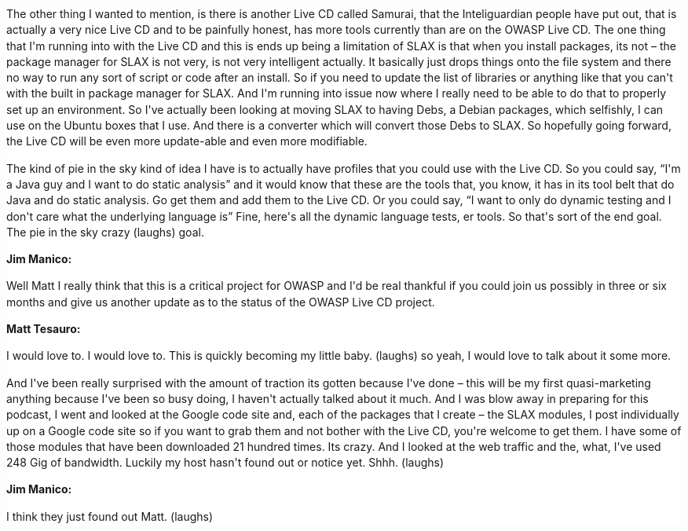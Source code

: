 The other thing I wanted to mention, is there is another Live CD called
Samurai, that the Inteliguardian people have put out, that is actually a
very nice Live CD and to be painfully honest, has more tools currently
than are on the OWASP Live CD. The one thing that I'm running into with
the Live CD and this is ends up being a limitation of SLAX is that when
you install packages, its not – the package manager for SLAX is not
very, is not very intelligent actually. It basically just drops things
onto the file system and there no way to run any sort of script or code
after an install. So if you need to update the list of libraries or
anything like that you can't with the built in package manager for SLAX.
And I'm running into issue now where I really need to be able to do that
to properly set up an environment. So I've actually been looking at
moving SLAX to having Debs, a Debian packages, which selfishly, I can
use on the Ubuntu boxes that I use. And there is a converter which will
convert those Debs to SLAX. So hopefully going forward, the Live CD will
be even more update-able and even more modifiable.

The kind of pie in the sky kind of idea I have is to actually have
profiles that you could use with the Live CD. So you could say, “I'm a
Java guy and I want to do static analysis” and it would know that these
are the tools that, you know, it has in its tool belt that do Java and
do static analysis. Go get them and add them to the Live CD. Or you
could say, “I want to only do dynamic testing and I don't care what the
underlying language is” Fine, here's all the dynamic language tests, er
tools. So that's sort of the end goal. The pie in the sky crazy (laughs)
goal.

**Jim Manico:**

Well Matt I really think that this is a critical project for OWASP and
I'd be real thankful if you could join us possibly in three or six
months and give us another update as to the status of the OWASP Live CD
project.

**Matt Tesauro:**

I would love to. I would love to. This is quickly becoming my little
baby. (laughs) so yeah, I would love to talk about it some more.

And I've been really surprised with the amount of traction its gotten
because I've done – this will be my first quasi-marketing anything
because I've been so busy doing, I haven't actually talked about it
much. And I was blow away in preparing for this podcast, I went and
looked at the Google code site and, each of the packages that I create –
the SLAX modules, I post individually up on a Google code site so if you
want to grab them and not bother with the Live CD, you're welcome to get
them. I have some of those modules that have been downloaded 21 hundred
times. Its crazy. And I looked at the web traffic and the, what, I've
used 248 Gig of bandwidth. Luckily my host hasn't found out or notice
yet. Shhh. (laughs)

**Jim Manico:**

I think they just found out Matt. (laughs)
